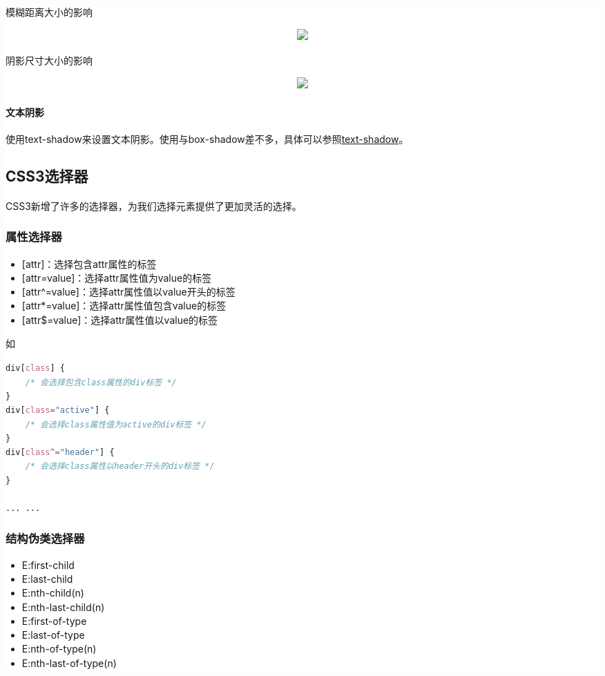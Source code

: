 模糊距离大小的影响
<center>
<img src="https://img-blog.csdnimg.cn/20190123153534212.gif">
</center>

阴影尺寸大小的影响
<center>
<img src="https://img-blog.csdnimg.cn/20190123153544203.gif">
</center>

#### 文本阴影

使用text-shadow来设置文本阴影。使用与box-shadow差不多，具体可以参照[text-shadow](https://developer.mozilla.org/zh-CN/docs/Web/CSS/text-shadow)。


## CSS3选择器

CSS3新增了许多的选择器，为我们选择元素提供了更加灵活的选择。

### 属性选择器

- [attr]：选择包含attr属性的标签
- [attr=value]：选择attr属性值为value的标签
- [attr^=value]：选择attr属性值以value开头的标签
- [attr*=value]：选择attr属性值包含value的标签
- [attr$=value]：选择attr属性值以value的标签

如
```css
div[class] {
    /* 会选择包含class属性的div标签 */
}
div[class="active"] {
    /* 会选择class属性值为active的div标签 */
}
div[class^="header"] {
    /* 会选择class属性以header开头的div标签 */
}

... ...
```

### 结构伪类选择器

- E:first-child
- E:last-child
- E:nth-child(n)
- E:nth-last-child(n)
- E:first-of-type
- E:last-of-type
- E:nth-of-type(n)
- E:nth-last-of-type(n)
